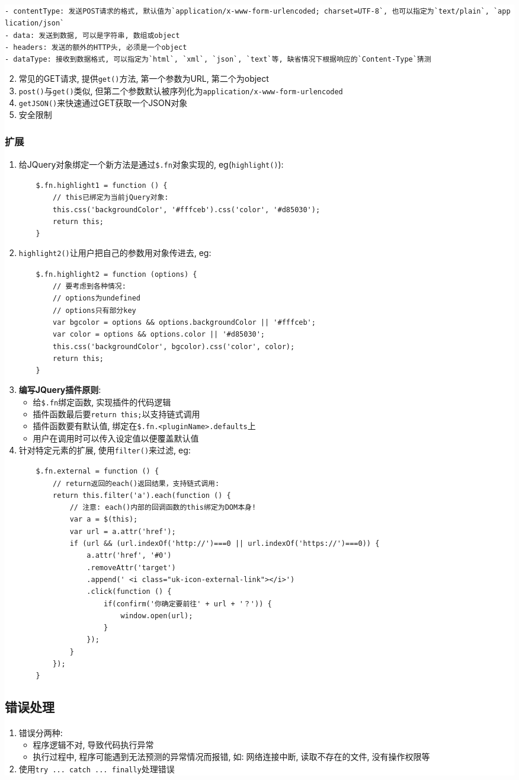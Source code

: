     - contentType: 发送POST请求的格式, 默认值为`application/x-www-form-urlencoded; charset=UTF-8`, 也可以指定为`text/plain`, `application/json`
    - data: 发送到数据, 可以是字符串, 数组或object
    - headers: 发送的额外的HTTP头, 必须是一个object
    - dataType: 接收到数据格式, 可以指定为`html`, `xml`, `json`, `text`等, 缺省情况下根据响应的`Content-Type`猜测
2. 常见的GET请求, 提供`get()`方法, 第一个参数为URL, 第二个为object
3. `post()`与`get()`类似, 但第二个参数默认被序列化为`application/x-www-form-urlencoded`
4. `getJSON()`来快速通过GET获取一个JSON对象
5. 安全限制
### 扩展
1. 给JQuery对象绑定一个新方法是通过`$.fn`对象实现的, eg(`highlight()`):  
    ```
        $.fn.highlight1 = function () {
            // this已绑定为当前jQuery对象:
            this.css('backgroundColor', '#fffceb').css('color', '#d85030');
            return this;
        }
    ```
2. `highlight2()`让用户把自己的参数用对象传进去, eg:  
    ```
        $.fn.highlight2 = function (options) {
            // 要考虑到各种情况:
            // options为undefined
            // options只有部分key
            var bgcolor = options && options.backgroundColor || '#fffceb';
            var color = options && options.color || '#d85030';
            this.css('backgroundColor', bgcolor).css('color', color);
            return this;
        }
    ```
3. **编写JQuery插件原则**:
    - 给`$.fn`绑定函数, 实现插件的代码逻辑
    - 插件函数最后要`return this;`以支持链式调用
    - 插件函数要有默认值, 绑定在`$.fn.<pluginName>.defaults`上
    - 用户在调用时可以传入设定值以便覆盖默认值
4. 针对特定元素的扩展, 使用`filter()`来过滤, eg:  
    ```
        $.fn.external = function () {
            // return返回的each()返回结果，支持链式调用:
            return this.filter('a').each(function () {
                // 注意: each()内部的回调函数的this绑定为DOM本身!
                var a = $(this);
                var url = a.attr('href');
                if (url && (url.indexOf('http://')===0 || url.indexOf('https://')===0)) {
                    a.attr('href', '#0')
                    .removeAttr('target')
                    .append(' <i class="uk-icon-external-link"></i>')
                    .click(function () {
                        if(confirm('你确定要前往' + url + '？')) {
                            window.open(url);
                        }
                    });
                }
            });
        }
    ```
## 错误处理
1. 错误分两种:  
    - 程序逻辑不对, 导致代码执行异常
    - 执行过程中, 程序可能遇到无法预测的异常情况而报错, 如: 网络连接中断, 读取不存在的文件, 没有操作权限等
2. 使用`try ... catch ... finally`处理错误